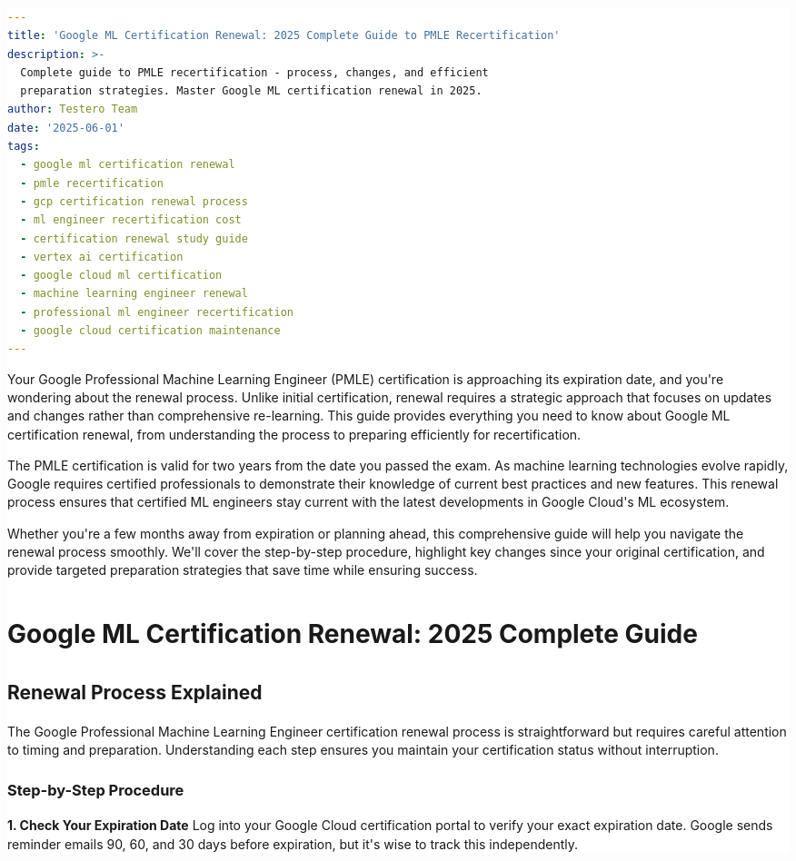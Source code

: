 ```yaml
---
title: 'Google ML Certification Renewal: 2025 Complete Guide to PMLE Recertification'
description: >-
  Complete guide to PMLE recertification - process, changes, and efficient
  preparation strategies. Master Google ML certification renewal in 2025.
author: Testero Team
date: '2025-06-01'
tags:
  - google ml certification renewal
  - pmle recertification
  - gcp certification renewal process
  - ml engineer recertification cost
  - certification renewal study guide
  - vertex ai certification
  - google cloud ml certification
  - machine learning engineer renewal
  - professional ml engineer recertification
  - google cloud certification maintenance
---
```

Your Google Professional Machine Learning Engineer (PMLE) certification is approaching its expiration date, and you're wondering about the renewal process. Unlike initial certification, renewal requires a strategic approach that focuses on updates and changes rather than comprehensive re-learning. This guide provides everything you need to know about Google ML certification renewal, from understanding the process to preparing efficiently for recertification.

The PMLE certification is valid for two years from the date you passed the exam. As machine learning technologies evolve rapidly, Google requires certified professionals to demonstrate their knowledge of current best practices and new features. This renewal process ensures that certified ML engineers stay current with the latest developments in Google Cloud's ML ecosystem.

Whether you're a few months away from expiration or planning ahead, this comprehensive guide will help you navigate the renewal process smoothly. We'll cover the step-by-step procedure, highlight key changes since your original certification, and provide targeted preparation strategies that save time while ensuring success.

# Google ML Certification Renewal: 2025 Complete Guide

## Renewal Process Explained

The Google Professional Machine Learning Engineer certification renewal process is straightforward but requires careful attention to timing and preparation. Understanding each step ensures you maintain your certification status without interruption.

### Step-by-Step Procedure

**1. Check Your Expiration Date**
Log into your Google Cloud certification portal to verify your exact expiration date. Google sends reminder emails 90, 60, and 30 days before expiration, but it's wise to track this independently.

